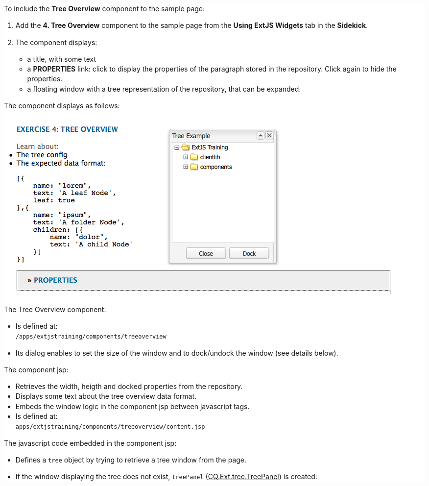 To include the **Tree Overview** component to the sample page:

1. Add the **4. Tree Overview** component to the sample page from the **Using ExtJS Widgets** tab in the **Sidekick**.

1. The component displays:

    * a title, with some text
    * a **PROPERTIES** link: click to display the properties of the paragraph stored in the repository. Click again to hide the properties.
    * a floating window with a tree representation of the repository, that can be expanded.

The component displays as follows:

![](assets/screen_shot_2012-02-01at120639pm.png)

The Tree Overview component:

* Is defined at:  
  `/apps/extjstraining/components/treeoverview`

* Its dialog enables to set the size of the window and to dock/undock the window (see details below).

The component jsp:

* Retrieves the width, heigth and docked properties from the repository.
* Displays some text about the tree overview data format.
* Embeds the window logic in the component jsp between javascript tags.
* Is defined at:  
  `apps/extjstraining/components/treeoverview/content.jsp`

The javascript code embedded in the component jsp:

* Defines a `tree` object by trying to retrieve a tree window from the page.  

* If the window displaying the tree does not exist, `treePanel` ([CQ.Ext.tree.TreePanel](https://helpx.adobe.com/experience-manager/6-4/sites/developing/using/reference-materials/widgets-api/index.html?class=CQ.Ext.tree.TreePanel)) is created:
